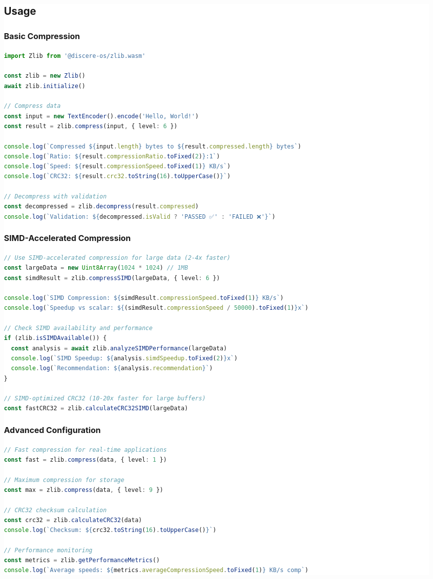 ## Usage

### Basic Compression

```typescript
import Zlib from '@discere-os/zlib.wasm'

const zlib = new Zlib()
await zlib.initialize()

// Compress data
const input = new TextEncoder().encode('Hello, World!')
const result = zlib.compress(input, { level: 6 })

console.log(`Compressed ${input.length} bytes to ${result.compressed.length} bytes`)
console.log(`Ratio: ${result.compressionRatio.toFixed(2)}:1`)
console.log(`Speed: ${result.compressionSpeed.toFixed(1)} KB/s`)
console.log(`CRC32: ${result.crc32.toString(16).toUpperCase()}`)

// Decompress with validation
const decompressed = zlib.decompress(result.compressed)
console.log(`Validation: ${decompressed.isValid ? 'PASSED ✅' : 'FAILED ❌'}`)
```

### SIMD-Accelerated Compression

```typescript
// Use SIMD-accelerated compression for large data (2-4x faster)
const largeData = new Uint8Array(1024 * 1024) // 1MB
const simdResult = zlib.compressSIMD(largeData, { level: 6 })

console.log(`SIMD Compression: ${simdResult.compressionSpeed.toFixed(1)} KB/s`)
console.log(`Speedup vs scalar: ${(simdResult.compressionSpeed / 50000).toFixed(1)}x`)

// Check SIMD availability and performance
if (zlib.isSIMDAvailable()) {
  const analysis = await zlib.analyzeSIMDPerformance(largeData)
  console.log(`SIMD Speedup: ${analysis.simdSpeedup.toFixed(2)}x`)
  console.log(`Recommendation: ${analysis.recommendation}`)
}

// SIMD-optimized CRC32 (10-20x faster for large buffers)
const fastCRC32 = zlib.calculateCRC32SIMD(largeData)
```

### Advanced Configuration

```typescript
// Fast compression for real-time applications
const fast = zlib.compress(data, { level: 1 })

// Maximum compression for storage
const max = zlib.compress(data, { level: 9 })

// CRC32 checksum calculation
const crc32 = zlib.calculateCRC32(data)
console.log(`Checksum: ${crc32.toString(16).toUpperCase()}`)

// Performance monitoring
const metrics = zlib.getPerformanceMetrics()
console.log(`Average speeds: ${metrics.averageCompressionSpeed.toFixed(1)} KB/s comp`)
```
